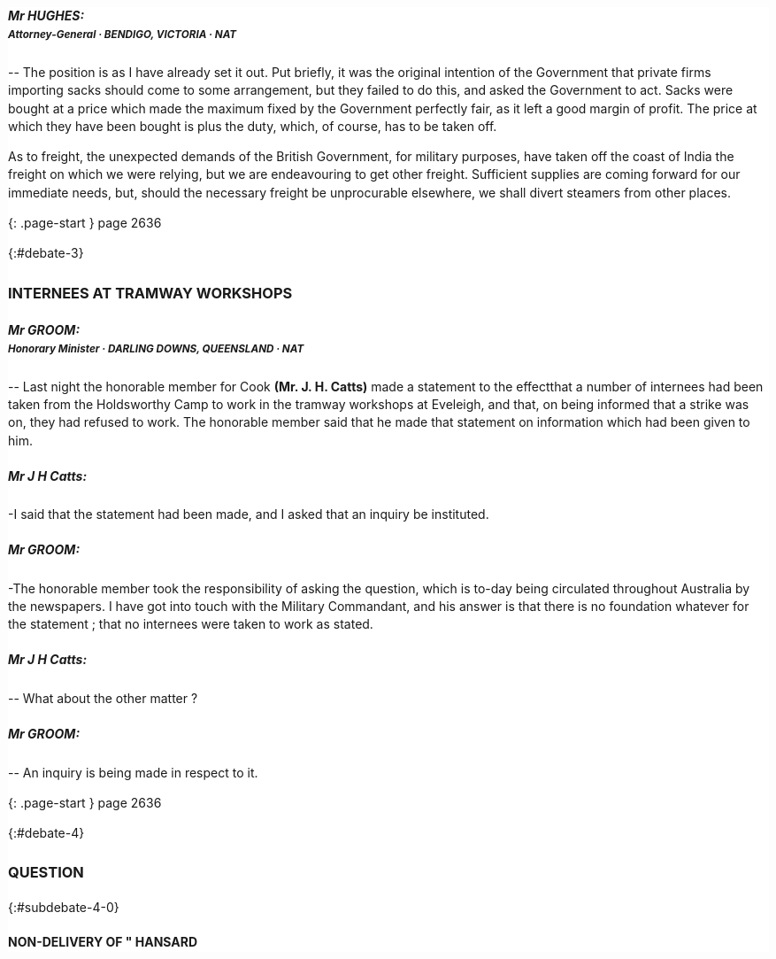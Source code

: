 ##### Mr HUGHES:<br><small class="text-muted">Attorney-General &middot; BENDIGO, VICTORIA &middot; NAT</small>

-- The position is as I have already set it out. Put briefly, it was the original intention of the Government that private firms importing sacks should come to some arrangement, but they failed to do this, and asked the Government to act. Sacks were bought at a price which made the maximum fixed by the Government perfectly fair, as it left a good margin of profit. The price at which they have been bought is plus the duty, which, of course, has to be taken off. 

As to freight, the unexpected demands of the British Government, for military purposes, have taken off the coast of India the freight on which we were relying, but we are endeavouring to get other freight. Sufficient supplies are coming forward for our immediate needs, but, should the necessary freight be unprocurable elsewhere, we shall divert steamers from other places. 

{: .page-start }
page 2636

{:#debate-3}
### INTERNEES AT TRAMWAY WORKSHOPS

##### Mr GROOM:<br><small class="text-muted">Honorary Minister &middot; DARLING DOWNS, QUEENSLAND &middot; NAT</small>

-- Last night the honorable member for Cook  **(Mr. J. H. Catts)**  made a statement to the effectthat a number of internees had been taken from the Holdsworthy Camp to work in the tramway workshops at Eveleigh, and that, on being informed that a strike was on, they had refused to work. The honorable member said that he made that statement on information which had been given to him. 

##### Mr J H Catts:

-I said that the statement had been made, and I asked that an inquiry be instituted. 

##### Mr GROOM:

-The honorable member took the responsibility of asking the question, which is to-day being circulated throughout Australia by the newspapers. I have got into touch with the Military Commandant, and his answer is that there is no foundation whatever for the statement ; that no internees were taken to work as stated. 

##### Mr J H Catts:

-- What about the other matter ? 

##### Mr GROOM:

-- An inquiry is being made in respect to it. 

{: .page-start }
page 2636

{:#debate-4}
### QUESTION

{:#subdebate-4-0}
#### NON-DELIVERY OF " HANSARD
